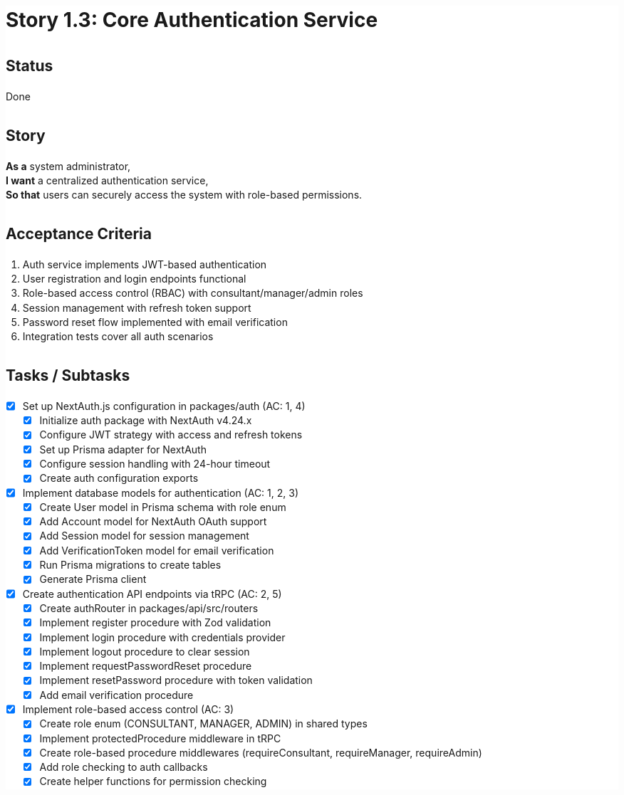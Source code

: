 # Story 1.3: Core Authentication Service

## Status

Done

## Story

**As a** system administrator,  
**I want** a centralized authentication service,  
**So that** users can securely access the system with role-based permissions.

## Acceptance Criteria

1. Auth service implements JWT-based authentication
2. User registration and login endpoints functional
3. Role-based access control (RBAC) with consultant/manager/admin roles
4. Session management with refresh token support
5. Password reset flow implemented with email verification
6. Integration tests cover all auth scenarios

## Tasks / Subtasks

- [x] Set up NextAuth.js configuration in packages/auth (AC: 1, 4)
  - [x] Initialize auth package with NextAuth v4.24.x
  - [x] Configure JWT strategy with access and refresh tokens
  - [x] Set up Prisma adapter for NextAuth
  - [x] Configure session handling with 24-hour timeout
  - [x] Create auth configuration exports

- [x] Implement database models for authentication (AC: 1, 2, 3)
  - [x] Create User model in Prisma schema with role enum
  - [x] Add Account model for NextAuth OAuth support
  - [x] Add Session model for session management
  - [x] Add VerificationToken model for email verification
  - [x] Run Prisma migrations to create tables
  - [x] Generate Prisma client

- [x] Create authentication API endpoints via tRPC (AC: 2, 5)
  - [x] Create authRouter in packages/api/src/routers
  - [x] Implement register procedure with Zod validation
  - [x] Implement login procedure with credentials provider
  - [x] Implement logout procedure to clear session
  - [x] Implement requestPasswordReset procedure
  - [x] Implement resetPassword procedure with token validation
  - [x] Add email verification procedure

- [x] Implement role-based access control (AC: 3)
  - [x] Create role enum (CONSULTANT, MANAGER, ADMIN) in shared types
  - [x] Implement protectedProcedure middleware in tRPC
  - [x] Create role-based procedure middlewares (requireConsultant, requireManager, requireAdmin)
  - [x] Add role checking to auth callbacks
  - [x] Create helper functions for permission checking
